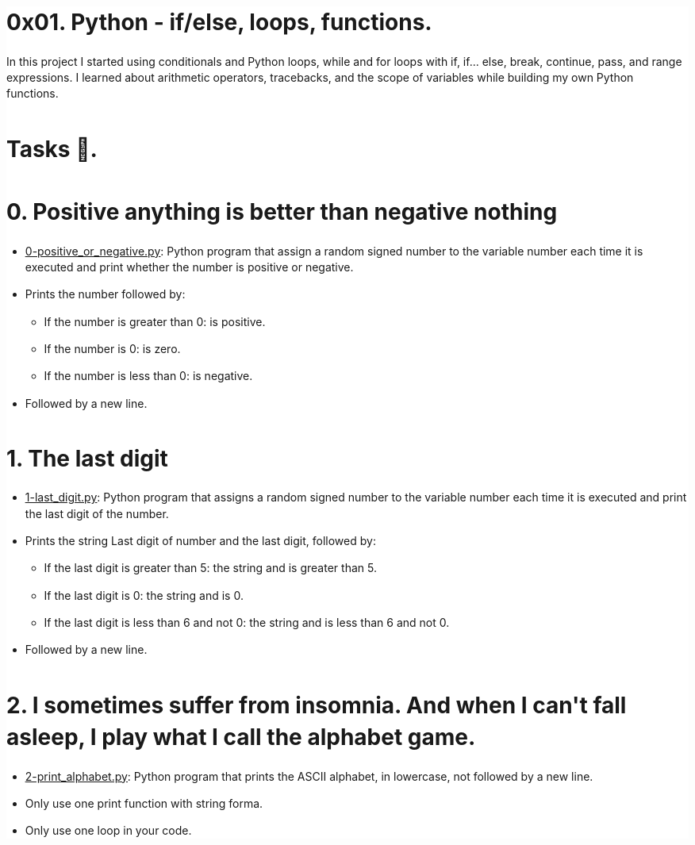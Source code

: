 # 0x01. Python - if/else, loops, functions.


In this project I started using conditionals and Python loops, while and for loops with if, if... else, break, continue, pass, and range expressions. I learned about arithmetic operators, tracebacks, and the scope of variables while building my own Python functions.

# Tasks 📃.

# 0. Positive anything is better than negative nothing

  + <u>[0-positive_or_negative.py](https://github.com/Heshbon/alx-higher_level_programming/blob/master/0x01-python-if_else_loops_functions/0-positive_or_negative.py)</u>: Python program that assign a random signed number to the variable number each time it is executed and print whether the number is positive or negative.

  + Prints the number followed by:

	- If the number is greater than 0: is positive.

	- If the number is 0: is zero.

	- If the number is less than 0: is negative.

  + Followed by a new line.

# 1. The last digit

  + <u>[1-last_digit.py](https://github.com/Heshbon/alx-higher_level_programming/blob/master/0x01-python-if_else_loops_functions/1-last_digit.py)</u>: Python program that assigns a random signed number to the variable number each time it is executed and print the last digit of the number.

  + Prints the string Last digit of number and the last digit, followed by:

	- If the last digit is greater than 5: the string and is greater than 5.

	- If the last digit is 0: the string and is 0.

	- If the last digit is less than 6 and not 0: the string and is less than 6 and not 0.

  + Followed by a new line.

# 2. I sometimes suffer from insomnia. And when I can't fall asleep, I play what I call the alphabet game.

  + <u>[2-print_alphabet.py](https://github.com/Heshbon/alx-higher_level_programming/blob/master/0x01-python-if_else_loops_functions/2-print_alphabet.py)</u>: Python program that prints the ASCII alphabet, in lowercase, not followed by a new line.

  + Only use one print function with string forma.

  + Only use one loop in your code.
